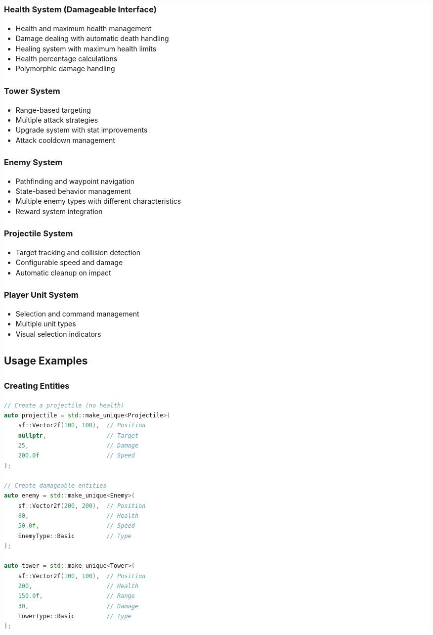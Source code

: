### Health System (Damageable Interface)
- Health and maximum health management
- Damage dealing with automatic death handling
- Healing system with maximum health limits
- Health percentage calculations
- Polymorphic damage handling

### Tower System
- Range-based targeting
- Multiple attack strategies
- Upgrade system with stat improvements
- Attack cooldown management

### Enemy System
- Pathfinding and waypoint navigation
- State-based behavior management
- Multiple enemy types with different characteristics
- Reward system integration

### Projectile System
- Target tracking and collision detection
- Configurable speed and damage
- Automatic cleanup on impact

### Player Unit System
- Selection and command management
- Multiple unit types
- Visual selection indicators

## Usage Examples

### Creating Entities
```cpp
// Create a projectile (no health)
auto projectile = std::make_unique<Projectile>(
    sf::Vector2f(100, 100),  // Position
    nullptr,                 // Target
    25,                      // Damage
    200.0f                   // Speed
);

// Create damageable entities
auto enemy = std::make_unique<Enemy>(
    sf::Vector2f(200, 200),  // Position
    80,                      // Health
    50.0f,                   // Speed
    EnemyType::Basic         // Type
);

auto tower = std::make_unique<Tower>(
    sf::Vector2f(100, 100),  // Position
    200,                     // Health
    150.0f,                  // Range
    30,                      // Damage
    TowerType::Basic         // Type
);
```
